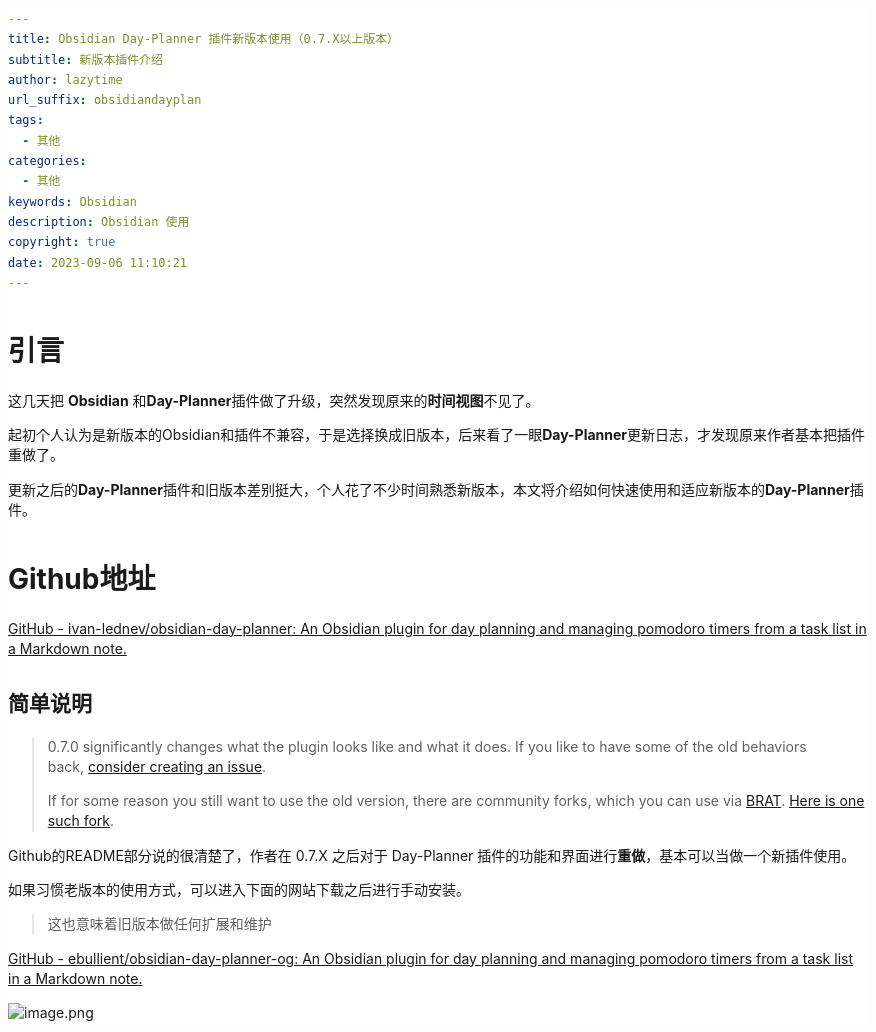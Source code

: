 ```yaml
---
title: Obsidian Day-Planner 插件新版本使用（0.7.X以上版本）
subtitle: 新版本插件介绍
author: lazytime
url_suffix: obsidiandayplan
tags:
  - 其他
categories:
  - 其他
keywords: Obsidian
description: Obsidian 使用
copyright: true
date: 2023-09-06 11:10:21
---
```

# 引言

这几天把 **Obsidian** 和**Day-Planner**插件做了升级，突然发现原来的**时间视图**不见了。

起初个人认为是新版本的Obsidian和插件不兼容，于是选择换成旧版本，后来看了一眼**Day-Planner**更新日志，才发现原来作者基本把插件重做了。

更新之后的**Day-Planner**插件和旧版本差别挺大，个人花了不少时间熟悉新版本，本文将介绍如何快速使用和适应新版本的**Day-Planner**插件。



# Github地址

[GitHub - ivan-lednev/obsidian-day-planner: An Obsidian plugin for day planning and managing pomodoro timers from a task list in a Markdown note.](https://github.com/ivan-lednev/obsidian-day-planner)

## 简单说明

> 0.7.0 significantly changes what the plugin looks like and what it does. If you like to have some of the old behaviors back, [consider creating an issue](https://github.com/ivan-lednev/obsidian-day-planner/issues).
> 
> If for some reason you still want to use the old version, there are community forks, which you can use via [BRAT](https://github.com/TfTHacker/obsidian42-brat). [Here is one such fork](https://github.com/ebullient/obsidian-day-planner-og).

Github的README部分说的很清楚了，作者在 0.7.X 之后对于 Day-Planner 插件的功能和界面进行**重做**，基本可以当做一个新插件使用。

如果习惯老版本的使用方式，可以进入下面的网站下载之后进行手动安装。

> 这也意味着旧版本做任何扩展和维护

[GitHub - ebullient/obsidian-day-planner-og: An Obsidian plugin for day planning and managing pomodoro timers from a task list in a Markdown note.](https://github.com/ebullient/obsidian-day-planner-og)

![image.png](https://adong-picture.oss-cn-shenzhen.aliyuncs.com/adong/20230905105427.png)
